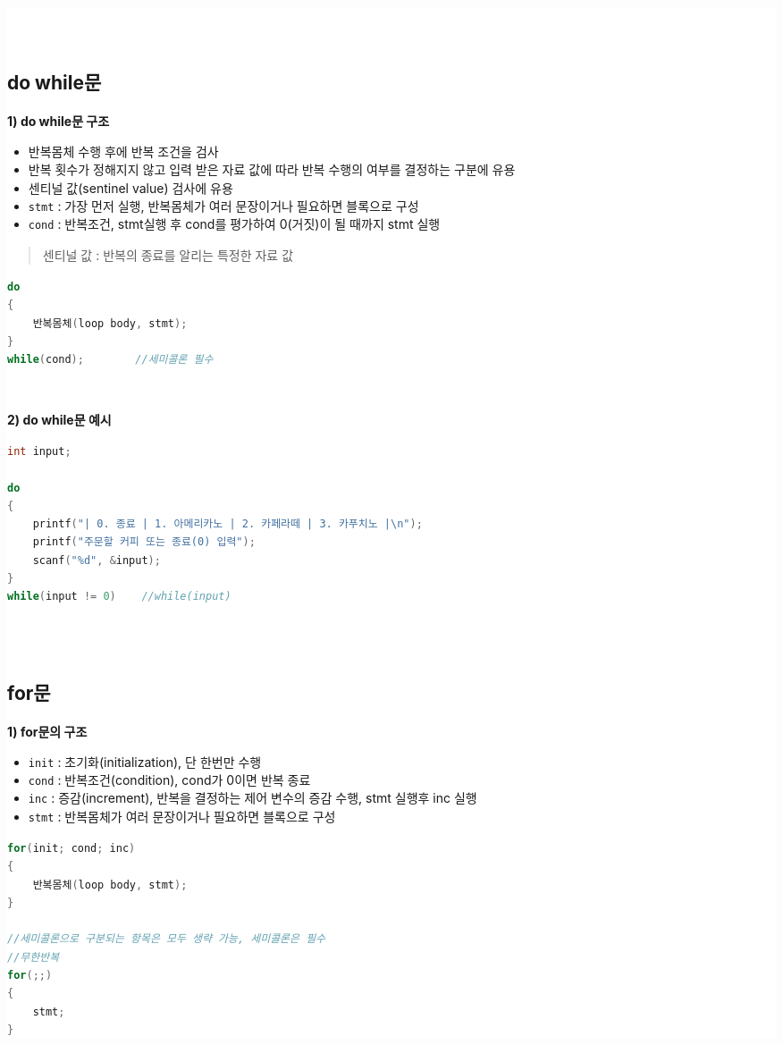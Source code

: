 <br>
<br>

## **do while문**
**1) do while문 구조**
* 반복몸체 수행 후에 반복 조건을 검사
* 반복 횟수가 정해지지 않고 입력 받은 자료 값에 따라 반복 수행의 여부를 결정하는 구분에 유용
* 센티널 값(sentinel value) 검사에 유용
* `stmt` : 가장 먼저 실행, 반복몸체가 여러 문장이거나 필요하면 블록으로 구성
* `cond` : 반복조건, stmt실행 후 cond를 평가하여 0(거짓)이 될 때까지 stmt 실행

> 센티널 값 : 반복의 종료를 알리는 특정한 자료 값

```c
do
{
    반복몸체(loop body, stmt);
}
while(cond);        //세미콜론 필수
```

<br>

**2) do while문 예시**

```c
int input;

do
{
    printf("| 0. 종료 | 1. 아메리카노 | 2. 카페라떼 | 3. 카푸치노 |\n");
    printf("주문할 커피 또는 종료(0) 입력");
    scanf("%d", &input);
}
while(input != 0)    //while(input)
```

<br>
<br>

## **for문**
**1) for문의 구조**
* `init` : 초기화(initialization), 단 한번만 수행
* `cond` : 반복조건(condition), cond가 0이면 반복 종료
* `inc` : 증감(increment), 반복을 결정하는 제어 변수의 증감 수행, stmt 실행후 inc 실행
* `stmt` : 반복몸체가 여러 문장이거나 필요하면 블록으로 구성

```c
for(init; cond; inc)
{
    반복몸체(loop body, stmt);
}

//세미콜론으로 구분되는 항목은 모두 생략 가능, 세미콜론은 필수
//무한반복
for(;;)    
{
    stmt;
}
```
